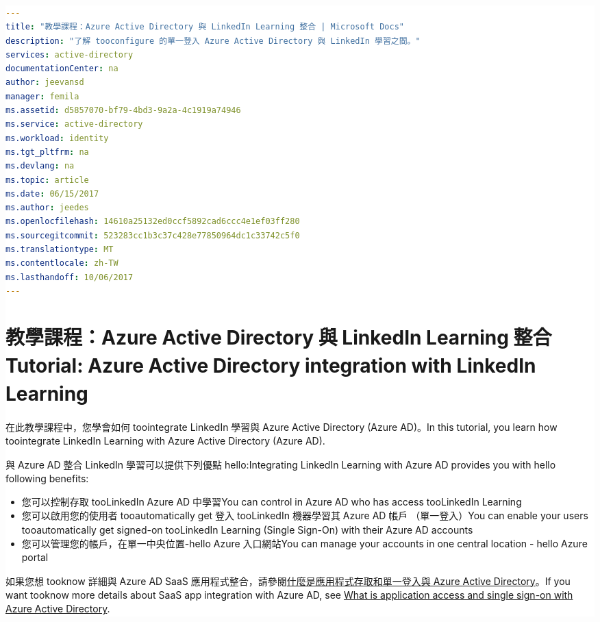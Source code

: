 ```yaml
---
title: "教學課程：Azure Active Directory 與 LinkedIn Learning 整合 | Microsoft Docs"
description: "了解 tooconfigure 的單一登入 Azure Active Directory 與 LinkedIn 學習之間。"
services: active-directory
documentationCenter: na
author: jeevansd
manager: femila
ms.assetid: d5857070-bf79-4bd3-9a2a-4c1919a74946
ms.service: active-directory
ms.workload: identity
ms.tgt_pltfrm: na
ms.devlang: na
ms.topic: article
ms.date: 06/15/2017
ms.author: jeedes
ms.openlocfilehash: 14610a25132ed0ccf5892cad6ccc4e1ef03ff280
ms.sourcegitcommit: 523283cc1b3c37c428e77850964dc1c33742c5f0
ms.translationtype: MT
ms.contentlocale: zh-TW
ms.lasthandoff: 10/06/2017
---
```

# <a name="tutorial-azure-active-directory-integration-with-linkedin-learning"></a><span data-ttu-id="94d90-103">教學課程：Azure Active Directory 與 LinkedIn Learning 整合</span><span class="sxs-lookup"><span data-stu-id="94d90-103">Tutorial: Azure Active Directory integration with LinkedIn Learning</span></span>

<span data-ttu-id="94d90-104">在此教學課程中，您學會如何 toointegrate LinkedIn 學習與 Azure Active Directory (Azure AD)。</span><span class="sxs-lookup"><span data-stu-id="94d90-104">In this tutorial, you learn how toointegrate LinkedIn Learning with Azure Active Directory (Azure AD).</span></span>

<span data-ttu-id="94d90-105">與 Azure AD 整合 LinkedIn 學習可以提供下列優點 hello:</span><span class="sxs-lookup"><span data-stu-id="94d90-105">Integrating LinkedIn Learning with Azure AD provides you with hello following benefits:</span></span>

- <span data-ttu-id="94d90-106">您可以控制存取 tooLinkedIn Azure AD 中學習</span><span class="sxs-lookup"><span data-stu-id="94d90-106">You can control in Azure AD who has access tooLinkedIn Learning</span></span>
- <span data-ttu-id="94d90-107">您可以啟用您的使用者 tooautomatically get 登入 tooLinkedIn 機器學習其 Azure AD 帳戶 （單一登入）</span><span class="sxs-lookup"><span data-stu-id="94d90-107">You can enable your users tooautomatically get signed-on tooLinkedIn Learning (Single Sign-On) with their Azure AD accounts</span></span>
- <span data-ttu-id="94d90-108">您可以管理您的帳戶，在單一中央位置-hello Azure 入口網站</span><span class="sxs-lookup"><span data-stu-id="94d90-108">You can manage your accounts in one central location - hello Azure portal</span></span>

<span data-ttu-id="94d90-109">如果您想 tooknow 詳細與 Azure AD SaaS 應用程式整合，請參閱[什麼是應用程式存取和單一登入與 Azure Active Directory](active-directory-appssoaccess-whatis.md)。</span><span class="sxs-lookup"><span data-stu-id="94d90-109">If you want tooknow more details about SaaS app integration with Azure AD, see [What is application access and single sign-on with Azure Active Directory](active-directory-appssoaccess-whatis.md).</span></span>
